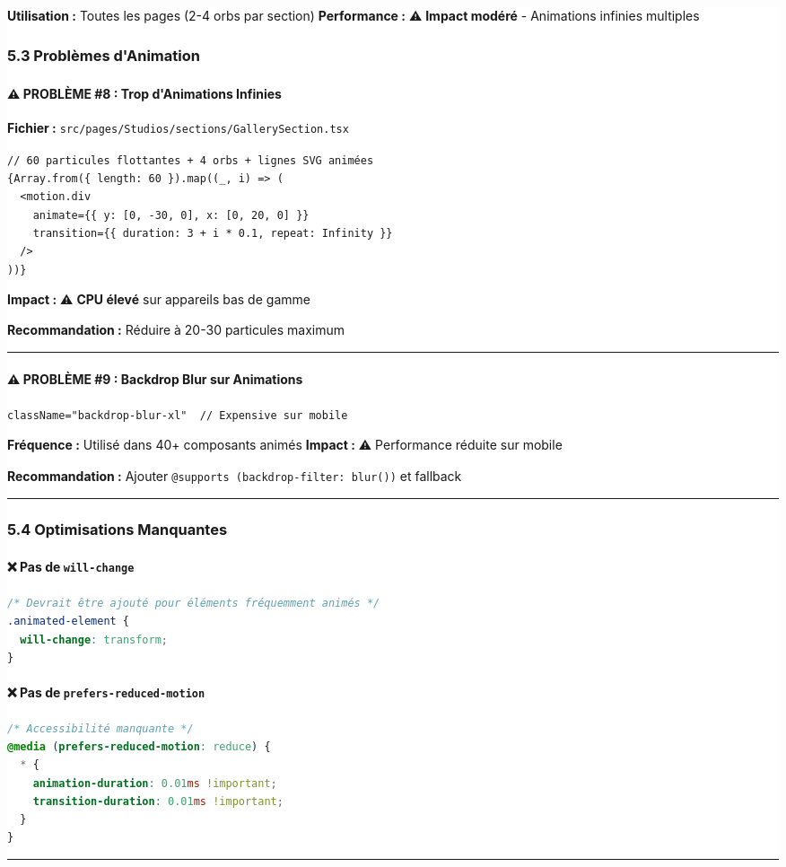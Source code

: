 **Utilisation :** Toutes les pages (2-4 orbs par section)
**Performance :** ⚠️ **Impact modéré** - Animations infinies multiples

### 5.3 Problèmes d'Animation

#### ⚠️ PROBLÈME #8 : Trop d'Animations Infinies

**Fichier :** `src/pages/Studios/sections/GallerySection.tsx`

```tsx
// 60 particules flottantes + 4 orbs + lignes SVG animées
{Array.from({ length: 60 }).map((_, i) => (
  <motion.div
    animate={{ y: [0, -30, 0], x: [0, 20, 0] }}
    transition={{ duration: 3 + i * 0.1, repeat: Infinity }}
  />
))}
```

**Impact :** ⚠️ **CPU élevé** sur appareils bas de gamme

**Recommandation :** Réduire à 20-30 particules maximum

---

#### ⚠️ PROBLÈME #9 : Backdrop Blur sur Animations

```tsx
className="backdrop-blur-xl"  // Expensive sur mobile
```

**Fréquence :** Utilisé dans 40+ composants animés
**Impact :** ⚠️ Performance réduite sur mobile

**Recommandation :** Ajouter `@supports (backdrop-filter: blur())` et fallback

---

### 5.4 Optimisations Manquantes

#### ❌ Pas de `will-change`
```css
/* Devrait être ajouté pour éléments fréquemment animés */
.animated-element {
  will-change: transform;
}
```

#### ❌ Pas de `prefers-reduced-motion`
```css
/* Accessibilité manquante */
@media (prefers-reduced-motion: reduce) {
  * {
    animation-duration: 0.01ms !important;
    transition-duration: 0.01ms !important;
  }
}
```

---